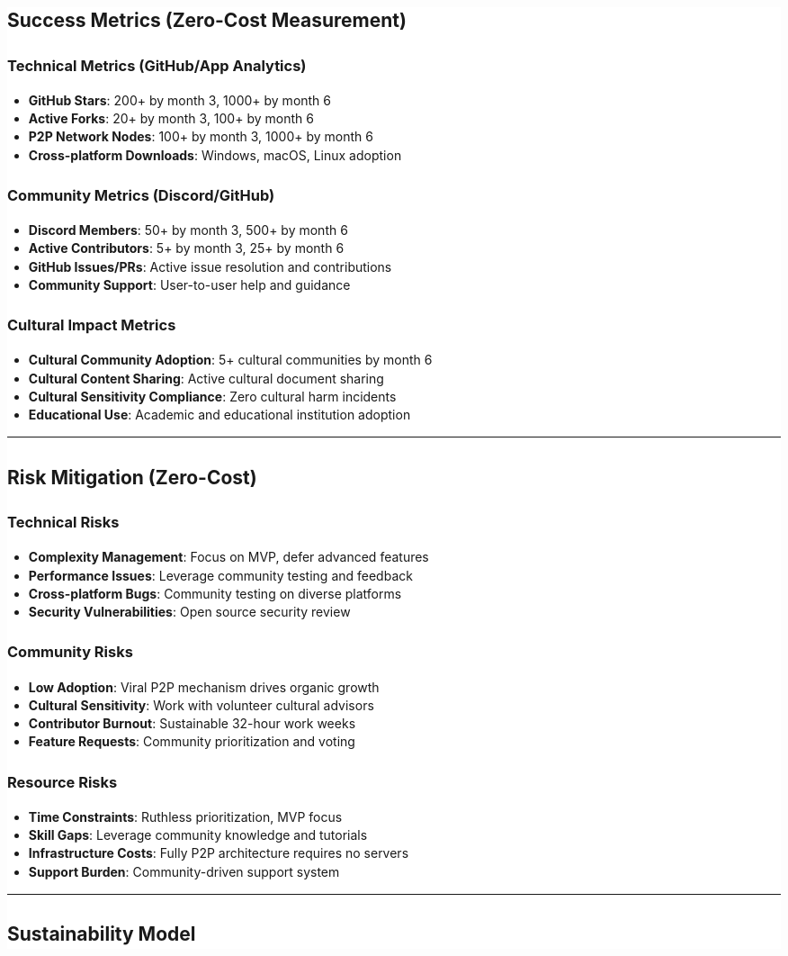 
## Success Metrics (Zero-Cost Measurement)

### Technical Metrics (GitHub/App Analytics)

- **GitHub Stars**: 200+ by month 3, 1000+ by month 6
- **Active Forks**: 20+ by month 3, 100+ by month 6
- **P2P Network Nodes**: 100+ by month 3, 1000+ by month 6
- **Cross-platform Downloads**: Windows, macOS, Linux adoption

### Community Metrics (Discord/GitHub)

- **Discord Members**: 50+ by month 3, 500+ by month 6
- **Active Contributors**: 5+ by month 3, 25+ by month 6
- **GitHub Issues/PRs**: Active issue resolution and contributions
- **Community Support**: User-to-user help and guidance

### Cultural Impact Metrics

- **Cultural Community Adoption**: 5+ cultural communities by month 6
- **Cultural Content Sharing**: Active cultural document sharing
- **Cultural Sensitivity Compliance**: Zero cultural harm incidents
- **Educational Use**: Academic and educational institution adoption

---

## Risk Mitigation (Zero-Cost)

### Technical Risks

- **Complexity Management**: Focus on MVP, defer advanced features
- **Performance Issues**: Leverage community testing and feedback
- **Cross-platform Bugs**: Community testing on diverse platforms
- **Security Vulnerabilities**: Open source security review

### Community Risks

- **Low Adoption**: Viral P2P mechanism drives organic growth
- **Cultural Sensitivity**: Work with volunteer cultural advisors
- **Contributor Burnout**: Sustainable 32-hour work weeks
- **Feature Requests**: Community prioritization and voting

### Resource Risks

- **Time Constraints**: Ruthless prioritization, MVP focus
- **Skill Gaps**: Leverage community knowledge and tutorials
- **Infrastructure Costs**: Fully P2P architecture requires no servers
- **Support Burden**: Community-driven support system

---

## Sustainability Model
